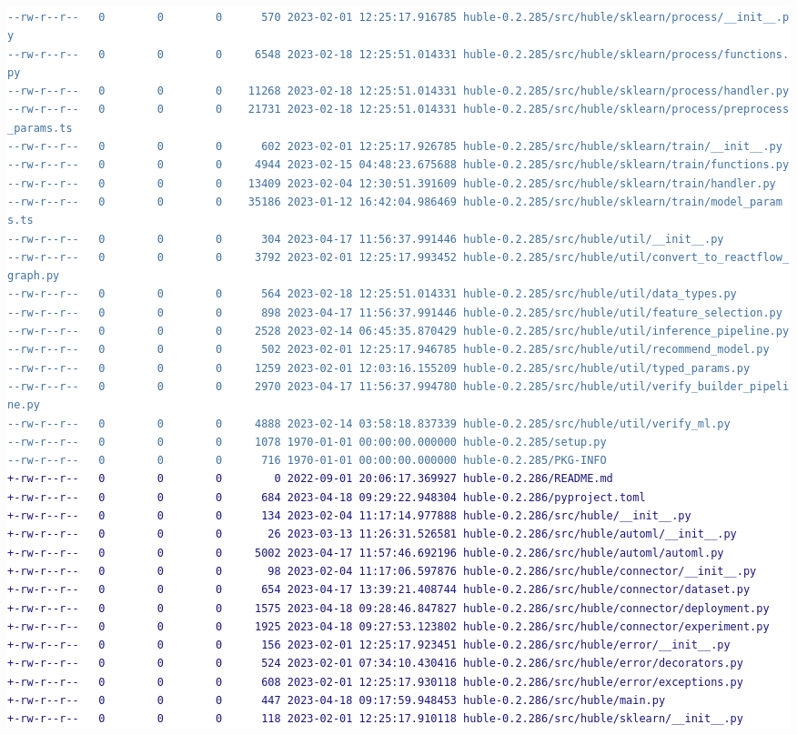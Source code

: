 ```diff
--rw-r--r--   0        0        0      570 2023-02-01 12:25:17.916785 huble-0.2.285/src/huble/sklearn/process/__init__.py
--rw-r--r--   0        0        0     6548 2023-02-18 12:25:51.014331 huble-0.2.285/src/huble/sklearn/process/functions.py
--rw-r--r--   0        0        0    11268 2023-02-18 12:25:51.014331 huble-0.2.285/src/huble/sklearn/process/handler.py
--rw-r--r--   0        0        0    21731 2023-02-18 12:25:51.014331 huble-0.2.285/src/huble/sklearn/process/preprocess_params.ts
--rw-r--r--   0        0        0      602 2023-02-01 12:25:17.926785 huble-0.2.285/src/huble/sklearn/train/__init__.py
--rw-r--r--   0        0        0     4944 2023-02-15 04:48:23.675688 huble-0.2.285/src/huble/sklearn/train/functions.py
--rw-r--r--   0        0        0    13409 2023-02-04 12:30:51.391609 huble-0.2.285/src/huble/sklearn/train/handler.py
--rw-r--r--   0        0        0    35186 2023-01-12 16:42:04.986469 huble-0.2.285/src/huble/sklearn/train/model_params.ts
--rw-r--r--   0        0        0      304 2023-04-17 11:56:37.991446 huble-0.2.285/src/huble/util/__init__.py
--rw-r--r--   0        0        0     3792 2023-02-01 12:25:17.993452 huble-0.2.285/src/huble/util/convert_to_reactflow_graph.py
--rw-r--r--   0        0        0      564 2023-02-18 12:25:51.014331 huble-0.2.285/src/huble/util/data_types.py
--rw-r--r--   0        0        0      898 2023-04-17 11:56:37.991446 huble-0.2.285/src/huble/util/feature_selection.py
--rw-r--r--   0        0        0     2528 2023-02-14 06:45:35.870429 huble-0.2.285/src/huble/util/inference_pipeline.py
--rw-r--r--   0        0        0      502 2023-02-01 12:25:17.946785 huble-0.2.285/src/huble/util/recommend_model.py
--rw-r--r--   0        0        0     1259 2023-02-01 12:03:16.155209 huble-0.2.285/src/huble/util/typed_params.py
--rw-r--r--   0        0        0     2970 2023-04-17 11:56:37.994780 huble-0.2.285/src/huble/util/verify_builder_pipeline.py
--rw-r--r--   0        0        0     4888 2023-02-14 03:58:18.837339 huble-0.2.285/src/huble/util/verify_ml.py
--rw-r--r--   0        0        0     1078 1970-01-01 00:00:00.000000 huble-0.2.285/setup.py
--rw-r--r--   0        0        0      716 1970-01-01 00:00:00.000000 huble-0.2.285/PKG-INFO
+-rw-r--r--   0        0        0        0 2022-09-01 20:06:17.369927 huble-0.2.286/README.md
+-rw-r--r--   0        0        0      684 2023-04-18 09:29:22.948304 huble-0.2.286/pyproject.toml
+-rw-r--r--   0        0        0      134 2023-02-04 11:17:14.977888 huble-0.2.286/src/huble/__init__.py
+-rw-r--r--   0        0        0       26 2023-03-13 11:26:31.526581 huble-0.2.286/src/huble/automl/__init__.py
+-rw-r--r--   0        0        0     5002 2023-04-17 11:57:46.692196 huble-0.2.286/src/huble/automl/automl.py
+-rw-r--r--   0        0        0       98 2023-02-04 11:17:06.597876 huble-0.2.286/src/huble/connector/__init__.py
+-rw-r--r--   0        0        0      654 2023-04-17 13:39:21.408744 huble-0.2.286/src/huble/connector/dataset.py
+-rw-r--r--   0        0        0     1575 2023-04-18 09:28:46.847827 huble-0.2.286/src/huble/connector/deployment.py
+-rw-r--r--   0        0        0     1925 2023-04-18 09:27:53.123802 huble-0.2.286/src/huble/connector/experiment.py
+-rw-r--r--   0        0        0      156 2023-02-01 12:25:17.923451 huble-0.2.286/src/huble/error/__init__.py
+-rw-r--r--   0        0        0      524 2023-02-01 07:34:10.430416 huble-0.2.286/src/huble/error/decorators.py
+-rw-r--r--   0        0        0      608 2023-02-01 12:25:17.930118 huble-0.2.286/src/huble/error/exceptions.py
+-rw-r--r--   0        0        0      447 2023-04-18 09:17:59.948453 huble-0.2.286/src/huble/main.py
+-rw-r--r--   0        0        0      118 2023-02-01 12:25:17.910118 huble-0.2.286/src/huble/sklearn/__init__.py
```